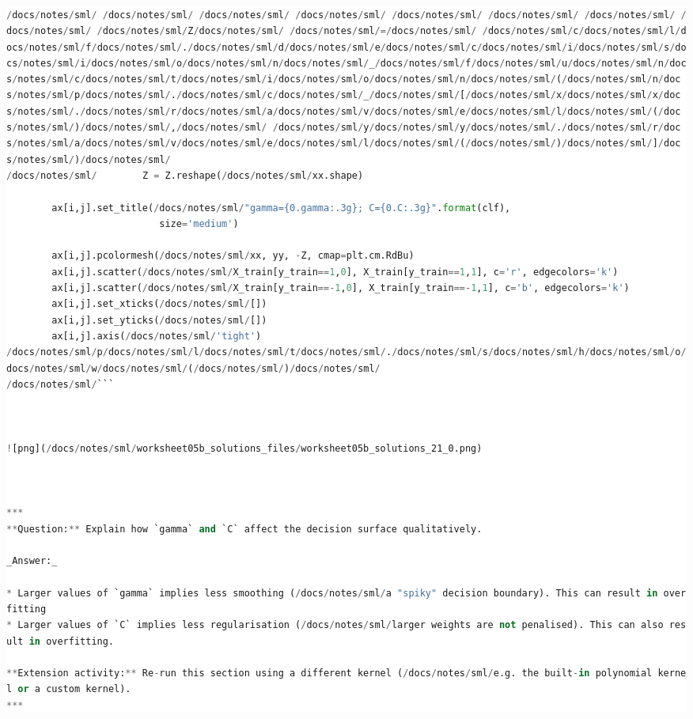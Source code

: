 ```python
/docs/notes/sml/ /docs/notes/sml/ /docs/notes/sml/ /docs/notes/sml/ /docs/notes/sml/ /docs/notes/sml/ /docs/notes/sml/ /docs/notes/sml/ /docs/notes/sml/Z/docs/notes/sml/ /docs/notes/sml/=/docs/notes/sml/ /docs/notes/sml/c/docs/notes/sml/l/docs/notes/sml/f/docs/notes/sml/./docs/notes/sml/d/docs/notes/sml/e/docs/notes/sml/c/docs/notes/sml/i/docs/notes/sml/s/docs/notes/sml/i/docs/notes/sml/o/docs/notes/sml/n/docs/notes/sml/_/docs/notes/sml/f/docs/notes/sml/u/docs/notes/sml/n/docs/notes/sml/c/docs/notes/sml/t/docs/notes/sml/i/docs/notes/sml/o/docs/notes/sml/n/docs/notes/sml/(/docs/notes/sml/n/docs/notes/sml/p/docs/notes/sml/./docs/notes/sml/c/docs/notes/sml/_/docs/notes/sml/[/docs/notes/sml/x/docs/notes/sml/x/docs/notes/sml/./docs/notes/sml/r/docs/notes/sml/a/docs/notes/sml/v/docs/notes/sml/e/docs/notes/sml/l/docs/notes/sml/(/docs/notes/sml/)/docs/notes/sml/,/docs/notes/sml/ /docs/notes/sml/y/docs/notes/sml/y/docs/notes/sml/./docs/notes/sml/r/docs/notes/sml/a/docs/notes/sml/v/docs/notes/sml/e/docs/notes/sml/l/docs/notes/sml/(/docs/notes/sml/)/docs/notes/sml/]/docs/notes/sml/)/docs/notes/sml/
/docs/notes/sml/        Z = Z.reshape(/docs/notes/sml/xx.shape)

        ax[i,j].set_title(/docs/notes/sml/"gamma={0.gamma:.3g}; C={0.C:.3g}".format(clf), 
                           size='medium')

        ax[i,j].pcolormesh(/docs/notes/sml/xx, yy, -Z, cmap=plt.cm.RdBu)
        ax[i,j].scatter(/docs/notes/sml/X_train[y_train==1,0], X_train[y_train==1,1], c='r', edgecolors='k')
        ax[i,j].scatter(/docs/notes/sml/X_train[y_train==-1,0], X_train[y_train==-1,1], c='b', edgecolors='k')
        ax[i,j].set_xticks(/docs/notes/sml/[])
        ax[i,j].set_yticks(/docs/notes/sml/[])
        ax[i,j].axis(/docs/notes/sml/'tight')
/docs/notes/sml/p/docs/notes/sml/l/docs/notes/sml/t/docs/notes/sml/./docs/notes/sml/s/docs/notes/sml/h/docs/notes/sml/o/docs/notes/sml/w/docs/notes/sml/(/docs/notes/sml/)/docs/notes/sml/
/docs/notes/sml/```


    
![png](/docs/notes/sml/worksheet05b_solutions_files/worksheet05b_solutions_21_0.png)
    


***
**Question:** Explain how `gamma` and `C` affect the decision surface qualitatively.

_Answer:_

* Larger values of `gamma` implies less smoothing (/docs/notes/sml/a "spiky" decision boundary). This can result in overfitting
* Larger values of `C` implies less regularisation (/docs/notes/sml/larger weights are not penalised). This can also result in overfitting.

**Extension activity:** Re-run this section using a different kernel (/docs/notes/sml/e.g. the built-in polynomial kernel or a custom kernel).
***

